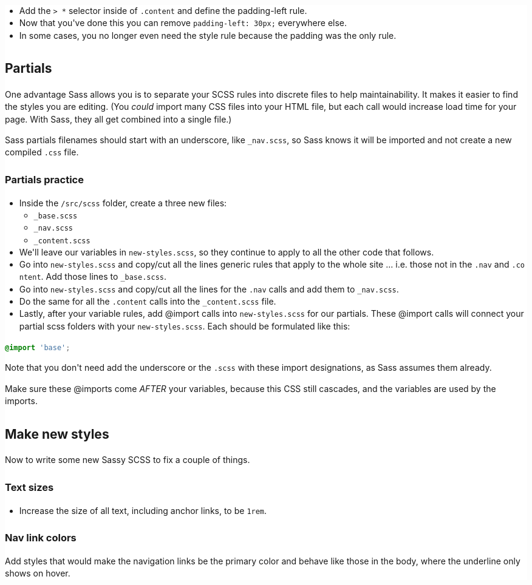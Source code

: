 - Add the `> *` selector inside of `.content` and define the padding-left rule.
- Now that you've done this you can remove `padding-left: 30px;` everywhere else.
- In some cases, you no longer even need the style rule because the padding was the only rule.

## Partials

One advantage Sass allows you is to separate your SCSS rules into discrete files to help maintainability. It makes it easier to find the styles you are editing. (You _could_ import many CSS files into your HTML file, but each call would increase load time for your page. With Sass, they all get combined into a single file.)

Sass partials filenames should start with an underscore, like `_nav.scss`, so Sass knows it will be imported and not create a new compiled `.css` file.

### Partials practice

- Inside the `/src/scss` folder, create a three new files:
  - `_base.scss`
  - `_nav.scss`
  - `_content.scss`
- We'll leave our variables in `new-styles.scss`, so they continue to apply to all the other code that follows.
- Go into `new-styles.scss` and copy/cut all the lines generic rules that apply to the whole site  ... i.e. those not in the `.nav` and `.content`. Add those lines to `_base.scss`.
- Go into `new-styles.scss` and copy/cut all the lines for the `.nav` calls and add them to `_nav.scss`.
- Do the same for all the `.content` calls into the `_content.scss` file.
- Lastly, after your variable rules, add @import calls into `new-styles.scss` for our partials. These @import calls will connect your partial scss folders with your `new-styles.scss`. Each should be formulated like this:

```scss
@import 'base';
```

Note that you don't need add the underscore or the `.scss` with these import designations, as Sass assumes them already.

Make sure these @imports come _AFTER_ your variables, because this CSS still cascades, and the variables are used by the imports.

## Make new styles

Now to write some new Sassy SCSS to fix a couple of things.

### Text sizes

- Increase the size of all text, including anchor links, to be `1rem`.

### Nav link colors

Add styles that would make the navigation links be the primary color and behave like those in the body, where the underline only shows on hover.
